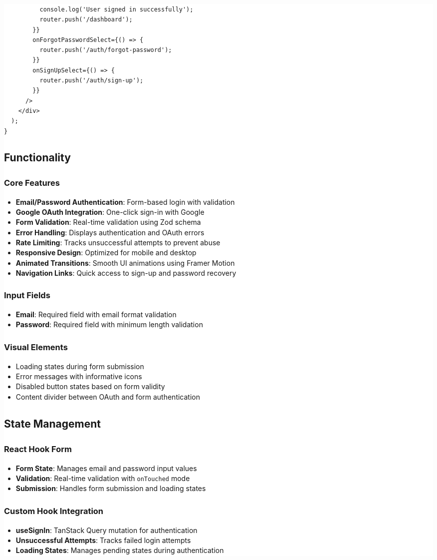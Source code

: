 ```tsx
          console.log('User signed in successfully');
          router.push('/dashboard');
        }}
        onForgotPasswordSelect={() => {
          router.push('/auth/forgot-password');
        }}
        onSignUpSelect={() => {
          router.push('/auth/sign-up');
        }}
      />
    </div>
  );
}
```

## Functionality

### Core Features
- **Email/Password Authentication**: Form-based login with validation
- **Google OAuth Integration**: One-click sign-in with Google
- **Form Validation**: Real-time validation using Zod schema
- **Error Handling**: Displays authentication and OAuth errors
- **Rate Limiting**: Tracks unsuccessful attempts to prevent abuse
- **Responsive Design**: Optimized for mobile and desktop
- **Animated Transitions**: Smooth UI animations using Framer Motion
- **Navigation Links**: Quick access to sign-up and password recovery

### Input Fields
- **Email**: Required field with email format validation
- **Password**: Required field with minimum length validation

### Visual Elements
- Loading states during form submission
- Error messages with informative icons
- Disabled button states based on form validity
- Content divider between OAuth and form authentication

## State Management

### React Hook Form
- **Form State**: Manages email and password input values
- **Validation**: Real-time validation with `onTouched` mode
- **Submission**: Handles form submission and loading states

### Custom Hook Integration
- **useSignIn**: TanStack Query mutation for authentication
- **Unsuccessful Attempts**: Tracks failed login attempts
- **Loading States**: Manages pending states during authentication
